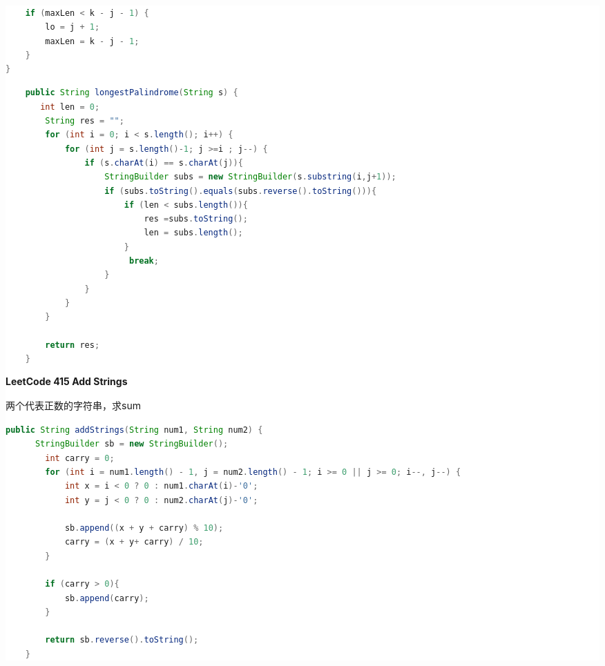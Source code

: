 ```java
	if (maxLen < k - j - 1) {
		lo = j + 1;
		maxLen = k - j - 1;
	}
}
```

```java
	public String longestPalindrome(String s) {
       int len = 0;
        String res = "";
        for (int i = 0; i < s.length(); i++) {
            for (int j = s.length()-1; j >=i ; j--) {
                if (s.charAt(i) == s.charAt(j)){
                    StringBuilder subs = new StringBuilder(s.substring(i,j+1));
                    if (subs.toString().equals(subs.reverse().toString())){
                        if (len < subs.length()){
                            res =subs.toString();
                            len = subs.length();
                        }
                         break;
                    }
                }
            }
        }

        return res; 
    }
```

**LeetCode 415 Add Strings**

两个代表正数的字符串，求sum

```java
public String addStrings(String num1, String num2) {
      StringBuilder sb = new StringBuilder();
        int carry = 0;
        for (int i = num1.length() - 1, j = num2.length() - 1; i >= 0 || j >= 0; i--, j--) {
            int x = i < 0 ? 0 : num1.charAt(i)-'0';
            int y = j < 0 ? 0 : num2.charAt(j)-'0';

            sb.append((x + y + carry) % 10);
            carry = (x + y+ carry) / 10;
        }
        
        if (carry > 0){
            sb.append(carry);
        }
        
        return sb.reverse().toString();
    }
```

